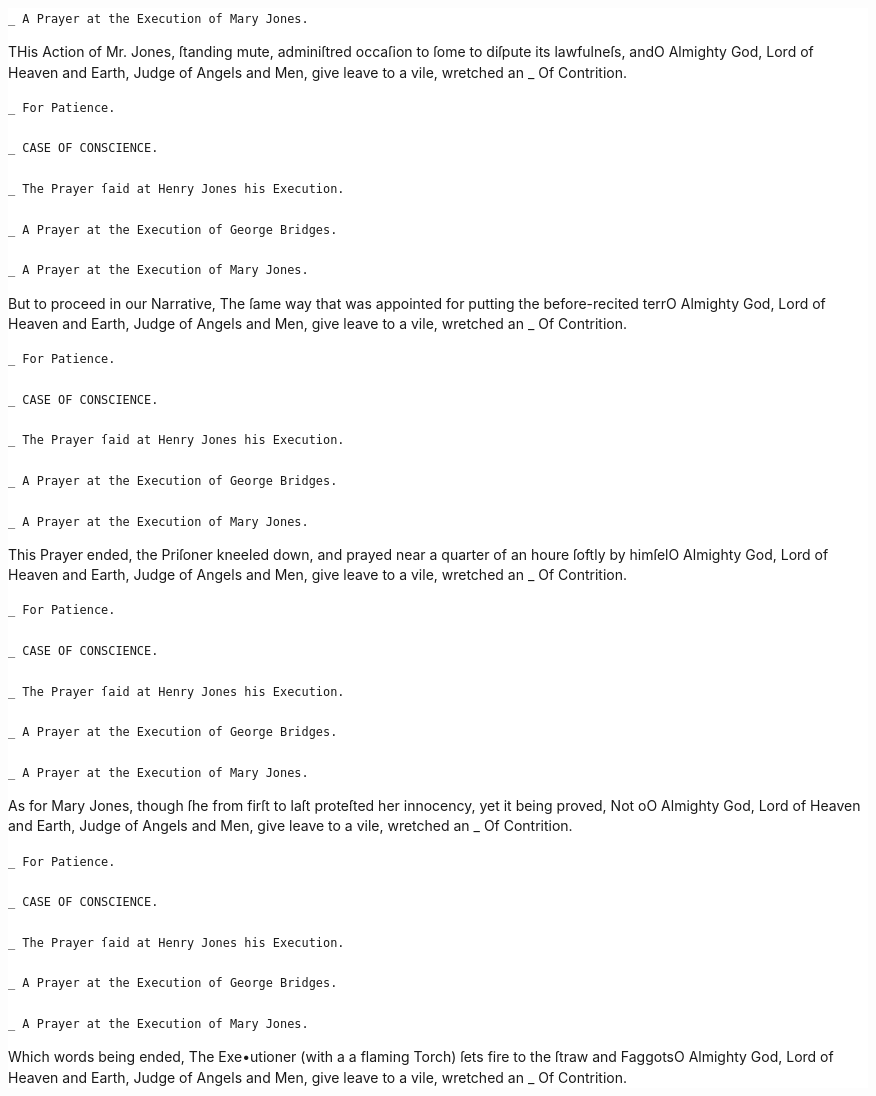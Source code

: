    _ A Prayer at the Execution of Mary Jones.
THis Action of Mr. Jones, ſtanding mute, adminiſtred occaſion to ſome to diſpute its lawfulneſs, andO Almighty God, Lord of Heaven and Earth, Judge of Angels and Men, give leave to a vile, wretched an
    _ Of Contrition.

    _ For Patience.

    _ CASE OF CONSCIENCE.

    _ The Prayer ſaid at Henry Jones his Execution.

    _ A Prayer at the Execution of George Bridges.

    _ A Prayer at the Execution of Mary Jones.
But to proceed in our Narrative, The ſame way that was appointed for putting the before-recited terrO Almighty God, Lord of Heaven and Earth, Judge of Angels and Men, give leave to a vile, wretched an
    _ Of Contrition.

    _ For Patience.

    _ CASE OF CONSCIENCE.

    _ The Prayer ſaid at Henry Jones his Execution.

    _ A Prayer at the Execution of George Bridges.

    _ A Prayer at the Execution of Mary Jones.
This Prayer ended, the Priſoner kneeled down, and prayed near a quarter of an houre ſoftly by himſelO Almighty God, Lord of Heaven and Earth, Judge of Angels and Men, give leave to a vile, wretched an
    _ Of Contrition.

    _ For Patience.

    _ CASE OF CONSCIENCE.

    _ The Prayer ſaid at Henry Jones his Execution.

    _ A Prayer at the Execution of George Bridges.

    _ A Prayer at the Execution of Mary Jones.
As for Mary Jones, though ſhe from firſt to laſt proteſted her innocency, yet it being proved, Not oO Almighty God, Lord of Heaven and Earth, Judge of Angels and Men, give leave to a vile, wretched an
    _ Of Contrition.

    _ For Patience.

    _ CASE OF CONSCIENCE.

    _ The Prayer ſaid at Henry Jones his Execution.

    _ A Prayer at the Execution of George Bridges.

    _ A Prayer at the Execution of Mary Jones.
Which words being ended, The Exe•utioner (with a a flaming Torch) ſets fire to the ſtraw and FaggotsO Almighty God, Lord of Heaven and Earth, Judge of Angels and Men, give leave to a vile, wretched an
    _ Of Contrition.
